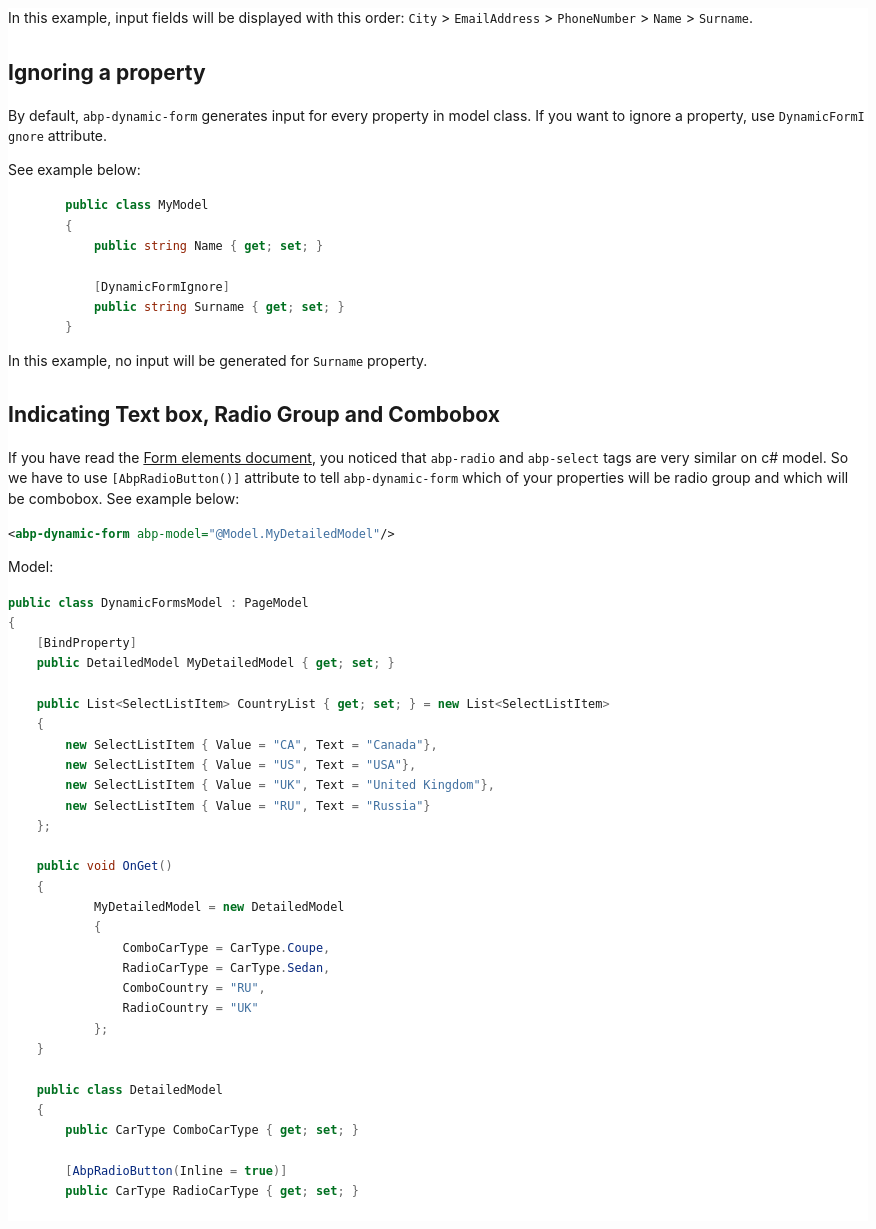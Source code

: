In this example, input fields will be displayed with this order: `City` > `EmailAddress` > `PhoneNumber` > `Name` > `Surname`.

## Ignoring a property

By default, `abp-dynamic-form` generates input for every property in model class. If you want to ignore a property, use `DynamicFormIgnore` attribute.

See example below:

````csharp
        public class MyModel
        {
            public string Name { get; set; }

            [DynamicFormIgnore]
            public string Surname { get; set; }
        }
````

In this example, no input will be generated for `Surname` property.

## Indicating Text box, Radio Group and Combobox

If you have read the [Form elements document](form-elements.md), you noticed that  `abp-radio` and `abp-select`  tags are very similar on c# model. So we have to use `[AbpRadioButton()]` attribute to tell `abp-dynamic-form` which of your properties will be radio group and which will be combobox. See example below:

````xml
<abp-dynamic-form abp-model="@Model.MyDetailedModel"/>
````

Model:

````csharp
public class DynamicFormsModel : PageModel
{
    [BindProperty]
    public DetailedModel MyDetailedModel { get; set; }

    public List<SelectListItem> CountryList { get; set; } = new List<SelectListItem>
    {
        new SelectListItem { Value = "CA", Text = "Canada"},
        new SelectListItem { Value = "US", Text = "USA"},
        new SelectListItem { Value = "UK", Text = "United Kingdom"},
        new SelectListItem { Value = "RU", Text = "Russia"}
    };

    public void OnGet()
    {
            MyDetailedModel = new DetailedModel
            {
                ComboCarType = CarType.Coupe,
                RadioCarType = CarType.Sedan,
                ComboCountry = "RU",
                RadioCountry = "UK"
            };
    }

    public class DetailedModel
    {
        public CarType ComboCarType { get; set; }

        [AbpRadioButton(Inline = true)]
        public CarType RadioCarType { get; set; }
        
````
